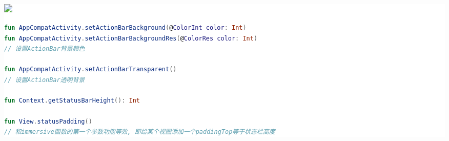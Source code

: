 <img src="https://i.imgur.com/qekgQqJ.png" width="100%"/>


```kotlin
fun AppCompatActivity.setActionBarBackground(@ColorInt color: Int)
fun AppCompatActivity.setActionBarBackgroundRes(@ColorRes color: Int)
// 设置ActionBar背景颜色

fun AppCompatActivity.setActionBarTransparent()
// 设置ActionBar透明背景

fun Context.getStatusBarHeight(): Int

fun View.statusPadding()
// 和immersive函数的第一个参数功能等效, 即给某个视图添加一个paddingTop等于状态栏高度
```